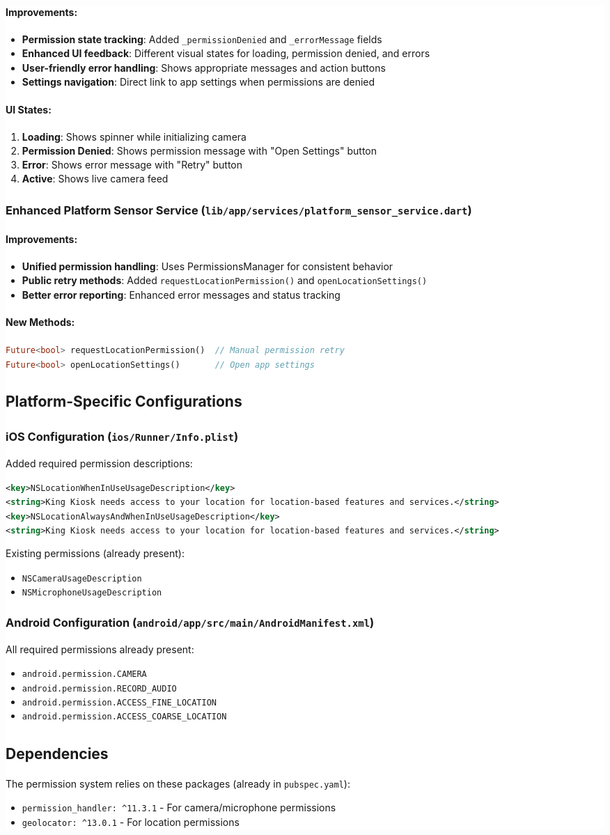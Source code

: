 #### Improvements:
- **Permission state tracking**: Added `_permissionDenied` and `_errorMessage` fields
- **Enhanced UI feedback**: Different visual states for loading, permission denied, and errors
- **User-friendly error handling**: Shows appropriate messages and action buttons
- **Settings navigation**: Direct link to app settings when permissions are denied

#### UI States:
1. **Loading**: Shows spinner while initializing camera
2. **Permission Denied**: Shows permission message with "Open Settings" button
3. **Error**: Shows error message with "Retry" button
4. **Active**: Shows live camera feed

### Enhanced Platform Sensor Service (`lib/app/services/platform_sensor_service.dart`)

#### Improvements:
- **Unified permission handling**: Uses PermissionsManager for consistent behavior
- **Public retry methods**: Added `requestLocationPermission()` and `openLocationSettings()`
- **Better error reporting**: Enhanced error messages and status tracking

#### New Methods:
```dart
Future<bool> requestLocationPermission()  // Manual permission retry
Future<bool> openLocationSettings()       // Open app settings
```

## Platform-Specific Configurations

### iOS Configuration (`ios/Runner/Info.plist`)
Added required permission descriptions:
```xml
<key>NSLocationWhenInUseUsageDescription</key>
<string>King Kiosk needs access to your location for location-based features and services.</string>
<key>NSLocationAlwaysAndWhenInUseUsageDescription</key>
<string>King Kiosk needs access to your location for location-based features and services.</string>
```

Existing permissions (already present):
- `NSCameraUsageDescription`
- `NSMicrophoneUsageDescription`

### Android Configuration (`android/app/src/main/AndroidManifest.xml`)
All required permissions already present:
- `android.permission.CAMERA`
- `android.permission.RECORD_AUDIO`
- `android.permission.ACCESS_FINE_LOCATION`
- `android.permission.ACCESS_COARSE_LOCATION`

## Dependencies
The permission system relies on these packages (already in `pubspec.yaml`):
- `permission_handler: ^11.3.1` - For camera/microphone permissions
- `geolocator: ^13.0.1` - For location permissions

